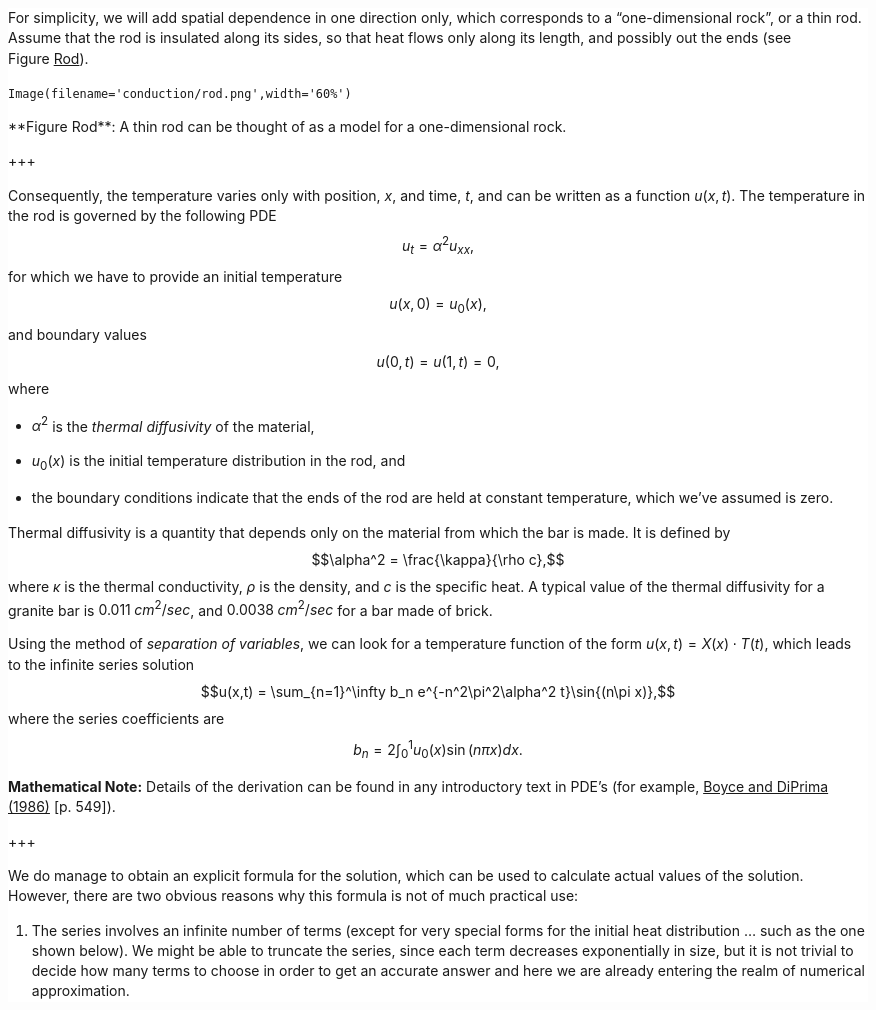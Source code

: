 For simplicity, we will add spatial dependence in one direction only,
which corresponds to a “one-dimensional rock”, or a thin rod. Assume
that the rod is insulated along its sides, so that heat flows only along
its length, and possibly out the ends (see Figure [Rod](#lab1:fig:rock-1d)).

```{code-cell} ipython3
Image(filename='conduction/rod.png',width='60%')
```

<div id='lab1:fig:rock-1d'>
**Figure Rod**: A thin rod can be thought of as a model for a one-dimensional
rock.
</div>

+++

Consequently, the temperature varies only with position, $x$, and time,
$t$, and can be written as a function $u(x,t)$. The temperature in the
rod is governed by the following PDE $$u_t = \alpha^2 u_{xx},$$ for
which we have to provide an initial temperature $$u(x,0) = u_0(x),$$ and
boundary values $$u(0,t)=u(1,t)=0,$$ where

-   $\alpha^2$ is the *thermal diffusivity* of the material,

-   $u_0(x)$ is the initial temperature distribution in the rod, and

-   the boundary conditions indicate that the ends of the rod are held
    at constant temperature, which we’ve assumed is zero.

Thermal diffusivity is a quantity that depends only on the material from
which the bar is made. It is defined by
$$\alpha^2 = \frac{\kappa}{\rho c},$$ where $\kappa$ is the thermal
conductivity, $\rho$ is the density, and $c$ is the specific heat. A
typical value of the thermal diffusivity for a granite bar is
$0.011\;cm^2/sec$, and $0.0038\;cm^2/sec$ for a bar made of brick.

Using the method of *separation of variables*, we can look for a
temperature function of the form $u(x,t)=X(x) \cdot T(t)$, which leads
to the infinite series solution
$$u(x,t) = \sum_{n=1}^\infty b_n e^{-n^2\pi^2\alpha^2 t}\sin{(n\pi x)},$$
where the series coefficients are
$$b_n = 2 \int_0^1 u_0(x) \sin{(n\pi x)} dx.$$

**Mathematical Note:** Details of the derivation can be found in any introductory text in PDE’s
(for example, [Boyce and DiPrima (1986)](#Ref:BoyceDiPrima) [p. 549]).

+++

We do manage to obtain an explicit formula for the solution, which can
be used to calculate actual values of the solution. However, there are
two obvious reasons why this formula is not of much practical use:

1.  The series involves an infinite number of terms (except for very
    special forms for the initial heat distribution … such as the one
    shown below). We might be able to truncate the series, since each
    term decreases exponentially in size, but it is not trivial to
    decide how many terms to choose in order to get an accurate answer
    and here we are already entering the realm of numerical
    approximation.


[lab1:sec:odes]: <#3.1-Ordinary-Differential-Equations> "ODES"
[lab1:demo:conduction]: <#Demo:-Conduction> "Conduction Demo"
[lab1:exm:diffusion1d]: <#Example-Three> "Example 3"
[lab1:demo:discrete]: <#Demo:-Interpolation> "Interpolation Demo"
[lab1:exm:balloon]: <#Example-Eight>
[lab1:sec:bvp]: (#6.3-Boundary-Value-Problems)
[lab1:exm:steady-diffusion]: (#Example-Ten)